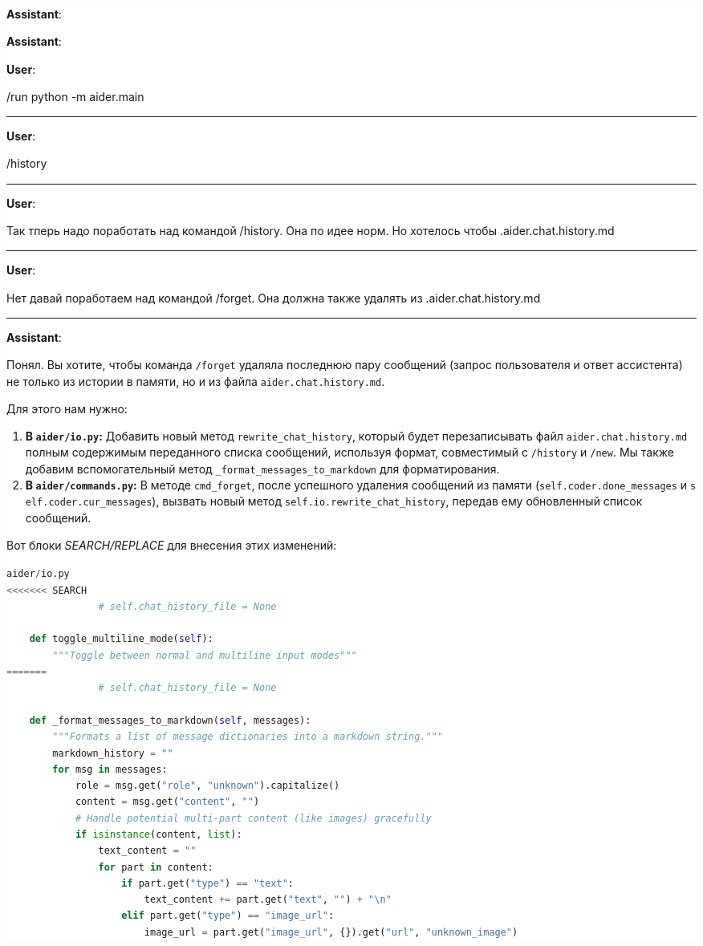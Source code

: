 **Assistant**:



**Assistant**:

**User**:

/run python -m aider.main

---

**User**:

/history

---

**User**:

Так тперь надо поработать над командой /history. Она по идее норм. Но хотелось чтобы .aider.chat.history.md

---

**User**:

Нет давай поработаем над командой /forget. Она должна также удалять из .aider.chat.history.md

---

**Assistant**:

Понял. Вы хотите, чтобы команда `/forget` удаляла последнюю пару сообщений (запрос пользователя и ответ ассистента) не только из истории в памяти, но и из файла `aider.chat.history.md`.

Для этого нам нужно:

1.  **В `aider/io.py`:** Добавить новый метод `rewrite_chat_history`, который будет перезаписывать файл `aider.chat.history.md` полным содержимым переданного списка сообщений, используя формат, совместимый с `/history` и `/new`. Мы также добавим вспомогательный метод `_format_messages_to_markdown` для форматирования.
2.  **В `aider/commands.py`:** В методе `cmd_forget`, после успешного удаления сообщений из памяти (`self.coder.done_messages` и `self.coder.cur_messages`), вызвать новый метод `self.io.rewrite_chat_history`, передав ему обновленный список сообщений.

Вот блоки *SEARCH/REPLACE* для внесения этих изменений:

```python
aider/io.py
<<<<<<< SEARCH
                # self.chat_history_file = None

    def toggle_multiline_mode(self):
        """Toggle between normal and multiline input modes"""
=======
                # self.chat_history_file = None

    def _format_messages_to_markdown(self, messages):
        """Formats a list of message dictionaries into a markdown string."""
        markdown_history = ""
        for msg in messages:
            role = msg.get("role", "unknown").capitalize()
            content = msg.get("content", "")
            # Handle potential multi-part content (like images) gracefully
            if isinstance(content, list):
                text_content = ""
                for part in content:
                    if part.get("type") == "text":
                        text_content += part.get("text", "") + "\n"
                    elif part.get("type") == "image_url":
                        image_url = part.get("image_url", {}).get("url", "unknown_image")
```